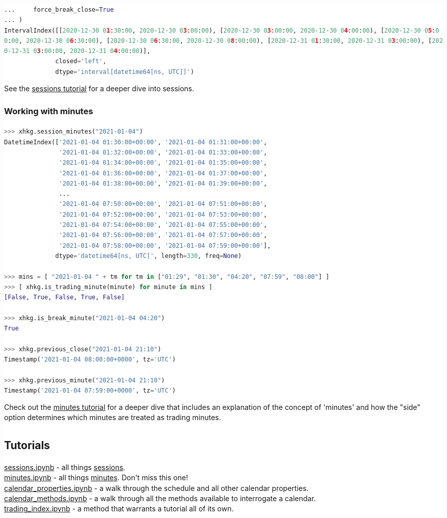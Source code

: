 ```python
...     force_break_close=True
... )
IntervalIndex([[2020-12-30 01:30:00, 2020-12-30 03:00:00), [2020-12-30 03:00:00, 2020-12-30 04:00:00), [2020-12-30 05:00:00, 2020-12-30 06:30:00), [2020-12-30 06:30:00, 2020-12-30 08:00:00), [2020-12-31 01:30:00, 2020-12-31 03:00:00), [2020-12-31 03:00:00, 2020-12-31 04:00:00)],
              closed='left',
              dtype='interval[datetime64[ns, UTC]]')
```
See the [sessions tutorial](docs/tutorials/sessions.ipynb) for a deeper dive into sessions.

### Working with **minutes**  
```python
>>> xhkg.session_minutes("2021-01-04")
DatetimeIndex(['2021-01-04 01:30:00+00:00', '2021-01-04 01:31:00+00:00',
               '2021-01-04 01:32:00+00:00', '2021-01-04 01:33:00+00:00',
               '2021-01-04 01:34:00+00:00', '2021-01-04 01:35:00+00:00',
               '2021-01-04 01:36:00+00:00', '2021-01-04 01:37:00+00:00',
               '2021-01-04 01:38:00+00:00', '2021-01-04 01:39:00+00:00',
               ...
               '2021-01-04 07:50:00+00:00', '2021-01-04 07:51:00+00:00',
               '2021-01-04 07:52:00+00:00', '2021-01-04 07:53:00+00:00',
               '2021-01-04 07:54:00+00:00', '2021-01-04 07:55:00+00:00',
               '2021-01-04 07:56:00+00:00', '2021-01-04 07:57:00+00:00',
               '2021-01-04 07:58:00+00:00', '2021-01-04 07:59:00+00:00'],
              dtype='datetime64[ns, UTC]', length=330, freq=None)

>>> mins = [ "2021-01-04 " + tm for tm in ["01:29", "01:30", "04:20", "07:59", "08:00"] ]
>>> [ xhkg.is_trading_minute(minute) for minute in mins ]
[False, True, False, True, False]

>>> xhkg.is_break_minute("2021-01-04 04:20")
True

>>> xhkg.previous_close("2021-01-04 21:10")
Timestamp('2021-01-04 08:00:00+0000', tz='UTC')

>>> xhkg.previous_minute("2021-01-04 21:10")
Timestamp('2021-01-04 07:59:00+0000', tz='UTC')
```
Check out the [minutes tutorial](docs/tutorials/minutes.ipynb) for a deeper dive that includes an explanation of the concept of 'minutes' and how the "side" option determines which minutes are treated as trading minutes.

## Tutorials
[sessions.ipynb](docs/tutorials/sessions.ipynb) - all things [sessions](#Working-with-sessions).  
[minutes.ipynb](docs/tutorials/minutes.ipynb) - all things [minutes](#Working-with-minutes). Don't miss this one!  
[calendar_properties.ipynb](docs/tutorials/calendar_properties.ipynb) - a walk through the schedule and all other calendar properties.  
[calendar_methods.ipynb](docs/tutorials/calendar_methods.ipynb) - a walk through all the methods available to interrogate a calendar.  
[trading_index.ipynb](docs/tutorials/trading_index.ipynb) - a method that warrants a tutorial all of its own.
